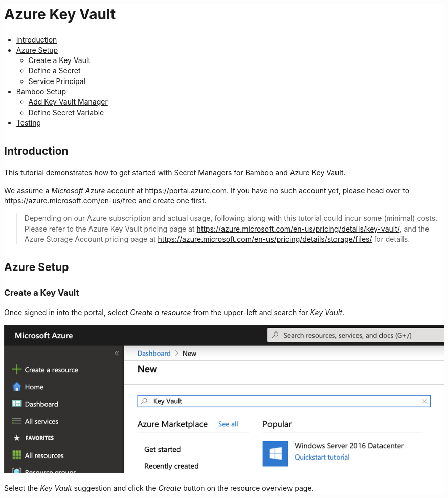 # Azure Key Vault

- [Introduction](/tutorials/akv?id=introduction)
- [Azure Setup](/tutorials/akv?id=azure-setup)
    - [Create a Key Vault](/tutorials/akv?id=create-a-key-vault)
    - [Define a Secret](/tutorials/akv?id=define-a-secret)
    - [Service Principal](/tutorials/akv?id=service-principal)
- [Bamboo Setup](/tutorials/akv?id=bamboo-setup)
    - [Add Key Vault Manager](/tutorials/akv?id=add-key-vault-manager)
    - [Define Secret Variable](/tutorials/akv?id=define-secret-variable)
- [Testing](/tutorials/akv?id=testing)

## Introduction

This tutorial demonstrates how to get started with [Secret Managers for Bamboo](https://marketplace.atlassian.com/1221965) and [Azure Key Vault](https://azure.microsoft.com/en-us/services/key-vault/).

We assume a *Microsoft Azure* account at https://portal.azure.com. If you have no such account yet, please head over to https://azure.microsoft.com/en-us/free and create one first.

> Depending on our Azure subscription and actual usage, following along with this tutorial could incur some (minimal) costs. Please refer to the Azure Key Vault pricing page at https://azure.microsoft.com/en-us/pricing/details/key-vault/, and the Azure Storage Account pricing page at https://azure.microsoft.com/en-us/pricing/details/storage/files/ for details.

## Azure Setup

### Create a Key Vault

Once signed in into the portal, select *Create a resource* from the upper-left and search for *Key Vault*.

<kbd>![azure-create-resource](../_media/screenshots/akv/akv_create_resource.png "Azure Create Resource")</kbd>

Select the *Key Vault* suggestion and click the *Create* button on the resource overview page.
